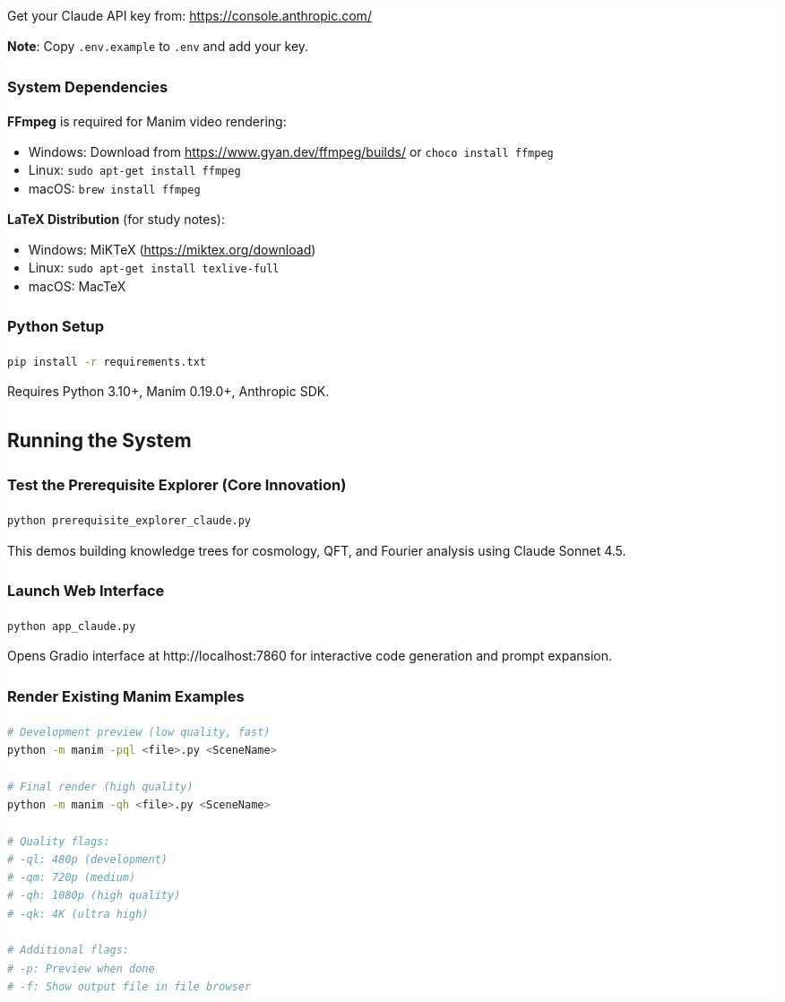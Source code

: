 Get your Claude API key from: https://console.anthropic.com/

**Note**: Copy `.env.example` to `.env` and add your key.

### System Dependencies
**FFmpeg** is required for Manim video rendering:
- Windows: Download from https://www.gyan.dev/ffmpeg/builds/ or `choco install ffmpeg`
- Linux: `sudo apt-get install ffmpeg`
- macOS: `brew install ffmpeg`

**LaTeX Distribution** (for study notes):
- Windows: MiKTeX (https://miktex.org/download)
- Linux: `sudo apt-get install texlive-full`
- macOS: MacTeX

### Python Setup
```bash
pip install -r requirements.txt
```

Requires Python 3.10+, Manim 0.19.0+, Anthropic SDK.

## Running the System

### Test the Prerequisite Explorer (Core Innovation)
```bash
python prerequisite_explorer_claude.py
```
This demos building knowledge trees for cosmology, QFT, and Fourier analysis using Claude Sonnet 4.5.

### Launch Web Interface
```bash
python app_claude.py
```
Opens Gradio interface at http://localhost:7860 for interactive code generation and prompt expansion.

### Render Existing Manim Examples
```bash
# Development preview (low quality, fast)
python -m manim -pql <file>.py <SceneName>

# Final render (high quality)
python -m manim -qh <file>.py <SceneName>

# Quality flags:
# -ql: 480p (development)
# -qm: 720p (medium)
# -qh: 1080p (high quality)
# -qk: 4K (ultra high)

# Additional flags:
# -p: Preview when done
# -f: Show output file in file browser
```

